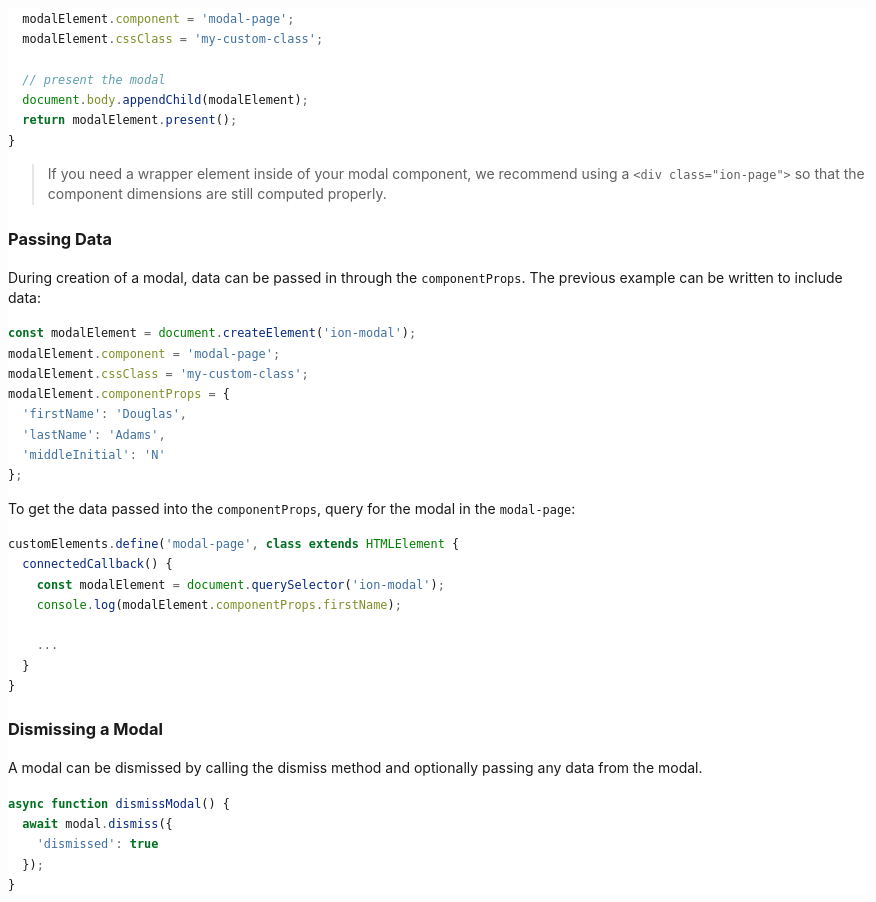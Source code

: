 ```javascript
  modalElement.component = 'modal-page';
  modalElement.cssClass = 'my-custom-class';

  // present the modal
  document.body.appendChild(modalElement);
  return modalElement.present();
}
```

> If you need a wrapper element inside of your modal component, we recommend using a `<div class="ion-page">` so that the component dimensions are still computed properly.

### Passing Data

During creation of a modal, data can be passed in through the `componentProps`. The previous example can be written to include data:

```javascript
const modalElement = document.createElement('ion-modal');
modalElement.component = 'modal-page';
modalElement.cssClass = 'my-custom-class';
modalElement.componentProps = {
  'firstName': 'Douglas',
  'lastName': 'Adams',
  'middleInitial': 'N'
};
```

To get the data passed into the `componentProps`, query for the modal in the `modal-page`:

```js
customElements.define('modal-page', class extends HTMLElement {
  connectedCallback() {
    const modalElement = document.querySelector('ion-modal');
    console.log(modalElement.componentProps.firstName);

    ...
  }
}
```


### Dismissing a Modal

A modal can be dismissed by calling the dismiss method and optionally passing any data from the modal.

```javascript
async function dismissModal() {
  await modal.dismiss({
    'dismissed': true
  });
}
```
